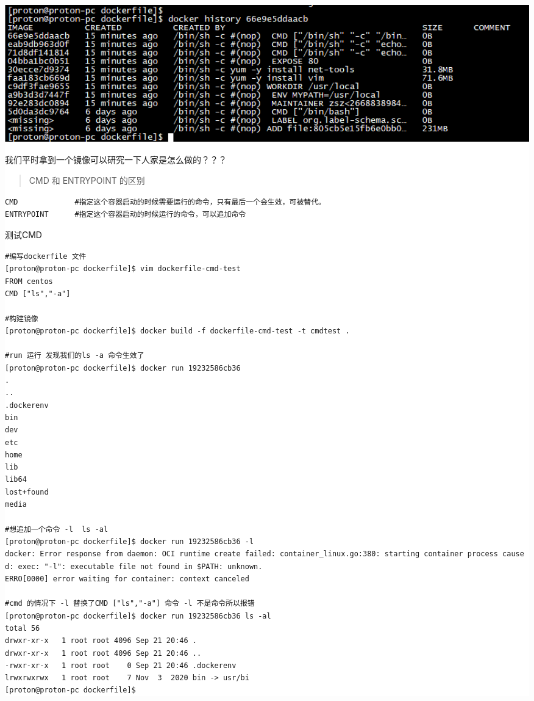
<img src="Docker-notes/image-20210922043212151.png" alt="image-20210922043212151" style="zoom:150%;" />

我们平时拿到一个镜像可以研究一下人家是怎么做的？？？

> CMD 和 ENTRYPOINT 的区别	

```shell
CMD				#指定这个容器启动的时候需要运行的命令，只有最后一个会生效，可被替代。
ENTRYPOINT		#指定这个容器启动的时候运行的命令，可以追加命令
```

测试CMD

```shell
#编写dockerfile 文件
[proton@proton-pc dockerfile]$ vim dockerfile-cmd-test
FROM centos
CMD ["ls","-a"]

#构建镜像
[proton@proton-pc dockerfile]$ docker build -f dockerfile-cmd-test -t cmdtest .

#run 运行	发现我们的ls -a 命令生效了
[proton@proton-pc dockerfile]$ docker run 19232586cb36
.
..
.dockerenv
bin
dev
etc
home
lib
lib64
lost+found
media

#想追加一个命令 -l  ls -al
[proton@proton-pc dockerfile]$ docker run 19232586cb36 -l
docker: Error response from daemon: OCI runtime create failed: container_linux.go:380: starting container process caused: exec: "-l": executable file not found in $PATH: unknown.
ERRO[0000] error waiting for container: context canceled 

#cmd 的情况下 -l 替换了CMD ["ls","-a"] 命令 -l 不是命令所以报错
[proton@proton-pc dockerfile]$ docker run 19232586cb36 ls -al
total 56
drwxr-xr-x   1 root root 4096 Sep 21 20:46 .
drwxr-xr-x   1 root root 4096 Sep 21 20:46 ..
-rwxr-xr-x   1 root root    0 Sep 21 20:46 .dockerenv
lrwxrwxrwx   1 root root    7 Nov  3  2020 bin -> usr/bi
[proton@proton-pc dockerfile]$ 
```
